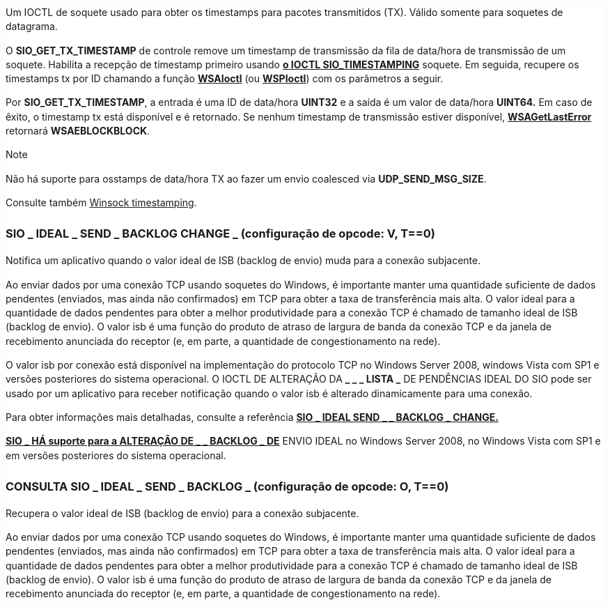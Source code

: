 Um IOCTL de soquete usado para obter os timestamps para pacotes transmitidos (TX). Válido somente para soquetes de datagrama.

O **SIO_GET_TX_TIMESTAMP** de controle remove um timestamp de transmissão da fila de data/hora de transmissão de um soquete. Habilita a recepção de timestamp primeiro usando [**o IOCTL SIO_TIMESTAMPING**](#sio_timestamping) soquete. Em seguida, recupere os timestamps tx por ID chamando a função [**WSAIoctl**](/windows/win32/api/winsock2/nf-winsock2-wsaioctl) (ou [**WSPIoctl**](/previous-versions/windows/hardware/network/ff566296(v=vs.85))) com os parâmetros a seguir.

Por **SIO_GET_TX_TIMESTAMP**, a entrada é uma ID de data/hora **UINT32** e a saída é um valor de data/hora **UINT64.** Em caso de êxito, o timestamp tx está disponível e é retornado. Se nenhum timestamp de transmissão estiver disponível, [**WSAGetLastError**](/windows/win32/api/winsock/nf-winsock-wsagetlasterror) retornará **WSAEBLOCKBLOCK**.

> [!NOTE]
> Não há suporte para osstamps de data/hora TX ao fazer um envio coalesced via **UDP_SEND_MSG_SIZE**.

Consulte também [Winsock timestamping](/windows/win32/winsock/winsock-timestamping).

### <a name="sio_ideal_send_backlog_change-opcode-setting-v-t0"></a>SIO \_ IDEAL \_ SEND \_ BACKLOG CHANGE \_ (configuração de opcode: V, T==0)

Notifica um aplicativo quando o valor ideal de ISB (backlog de envio) muda para a conexão subjacente.

Ao enviar dados por uma conexão TCP usando soquetes do Windows, é importante manter uma quantidade suficiente de dados pendentes (enviados, mas ainda não confirmados) em TCP para obter a taxa de transferência mais alta. O valor ideal para a quantidade de dados pendentes para obter a melhor produtividade para a conexão TCP é chamado de tamanho ideal de ISB (backlog de envio). O valor isb é uma função do produto de atraso de largura de banda da conexão TCP e da janela de recebimento anunciada do receptor (e, em parte, a quantidade de congestionamento na rede).

O valor isb por conexão está disponível na implementação do protocolo TCP no Windows Server 2008, windows Vista com SP1 e versões posteriores do sistema operacional. O IOCTL DE ALTERAÇÃO DA **\_ \_ \_ LISTA \_** DE PENDÊNCIAS IDEAL DO SIO pode ser usado por um aplicativo para receber notificação quando o valor isb é alterado dinamicamente para uma conexão.

Para obter informações mais detalhadas, consulte a referência [**SIO \_ IDEAL SEND \_ \_ BACKLOG \_ CHANGE.**](/previous-versions/windows/desktop/legacy/bb736548(v=vs.85))

[**SIO \_ HÁ suporte para a ALTERAÇÃO DE \_ \_ BACKLOG \_ DE**](/previous-versions/windows/desktop/legacy/bb736548(v=vs.85)) ENVIO IDEAL no Windows Server 2008, no Windows Vista com SP1 e em versões posteriores do sistema operacional.

### <a name="sio_ideal_send_backlog_query-opcode-setting-o-t0"></a>CONSULTA SIO \_ IDEAL \_ SEND \_ BACKLOG \_ (configuração de opcode: O, T==0)

Recupera o valor ideal de ISB (backlog de envio) para a conexão subjacente.

Ao enviar dados por uma conexão TCP usando soquetes do Windows, é importante manter uma quantidade suficiente de dados pendentes (enviados, mas ainda não confirmados) em TCP para obter a taxa de transferência mais alta. O valor ideal para a quantidade de dados pendentes para obter a melhor produtividade para a conexão TCP é chamado de tamanho ideal de ISB (backlog de envio). O valor isb é uma função do produto de atraso de largura de banda da conexão TCP e da janela de recebimento anunciada do receptor (e, em parte, a quantidade de congestionamento na rede).
